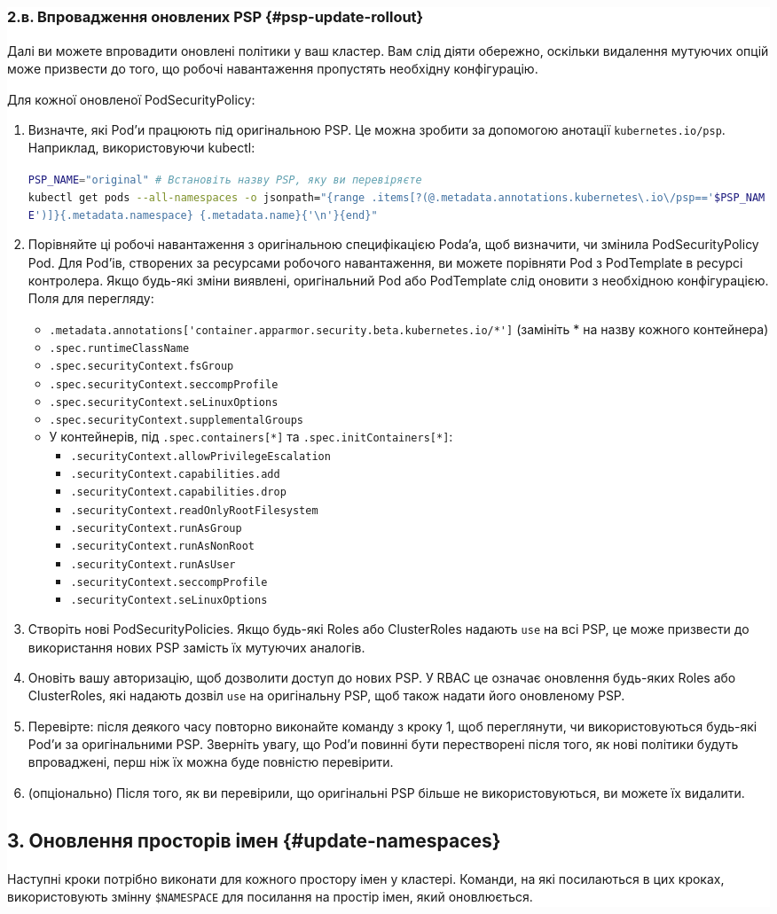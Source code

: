 ### 2.в. Впровадження оновлених PSP {#psp-update-rollout}

Далі ви можете впровадити оновлені політики у ваш кластер. Вам слід діяти обережно, оскільки видалення мутуючих опцій може призвести до того, що робочі навантаження пропустять необхідну конфігурацію.

Для кожної оновленої PodSecurityPolicy:

1. Визначте, які Podʼи працюють під оригінальною PSP. Це можна зробити за допомогою анотації `kubernetes.io/psp`. Наприклад, використовуючи kubectl:

   ```sh
   PSP_NAME="original" # Встановіть назву PSP, яку ви перевіряєте
   kubectl get pods --all-namespaces -o jsonpath="{range .items[?(@.metadata.annotations.kubernetes\.io\/psp=='$PSP_NAME')]}{.metadata.namespace} {.metadata.name}{'\n'}{end}"
   ```

2. Порівняйте ці робочі навантаження з оригінальною специфікацією Podаʼа, щоб визначити, чи змінила PodSecurityPolicy Pod. Для Podʼів, створених за ресурсами робочого навантаження, ви можете порівняти Pod з PodTemplate в ресурсі контролера. Якщо будь-які зміни виявлені, оригінальний Pod або PodTemplate слід оновити з необхідною конфігурацією. Поля для перегляду:
   - `.metadata.annotations['container.apparmor.security.beta.kubernetes.io/*']` (замініть * на назву кожного контейнера)
   - `.spec.runtimeClassName`
   - `.spec.securityContext.fsGroup`
   - `.spec.securityContext.seccompProfile`
   - `.spec.securityContext.seLinuxOptions`
   - `.spec.securityContext.supplementalGroups`
   - У контейнерів, під `.spec.containers[*]` та `.spec.initContainers[*]`:
       - `.securityContext.allowPrivilegeEscalation`
       - `.securityContext.capabilities.add`
       - `.securityContext.capabilities.drop`
       - `.securityContext.readOnlyRootFilesystem`
       - `.securityContext.runAsGroup`
       - `.securityContext.runAsNonRoot`
       - `.securityContext.runAsUser`
       - `.securityContext.seccompProfile`
       - `.securityContext.seLinuxOptions`
3. Створіть нові PodSecurityPolicies. Якщо будь-які Roles або ClusterRoles надають `use` на всі PSP, це може призвести до використання нових PSP замість їх мутуючих аналогів.
4. Оновіть вашу авторизацію, щоб дозволити доступ до нових PSP. У RBAC це означає оновлення будь-яких Roles або ClusterRoles, які надають дозвіл `use` на оригінальну PSP, щоб також надати його оновленому PSP.
5. Перевірте: після деякого часу повторно виконайте команду з кроку 1, щоб переглянути, чи використовуються будь-які Podʼи за оригінальними PSP. Зверніть увагу, що Podʼи повинні бути перестворені після того, як нові політики будуть впроваджені, перш ніж їх можна буде повністю перевірити.
6. (опціонально) Після того, як ви перевірили, що оригінальні PSP більше не використовуються, ви можете їх видалити.

## 3. Оновлення просторів імен {#update-namespaces}

Наступні кроки потрібно виконати для кожного простору імен у кластері. Команди, на які посилаються в цих кроках, використовують змінну `$NAMESPACE` для посилання на простір імен, який оновлюється.
